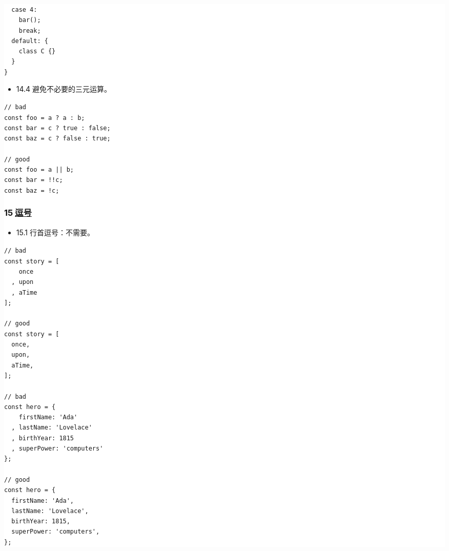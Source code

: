 ```
  case 4:
    bar();
    break;
  default: {
    class C {}
  }
}
```

- 14.4 避免不必要的三元运算。

```
// bad
const foo = a ? a : b;
const bar = c ? true : false;
const baz = c ? false : true;

// good
const foo = a || b;
const bar = !!c;
const baz = !c;
```

### 15 [逗号](#commas)

- 15.1 行首逗号：不需要。

```
// bad
const story = [
    once
  , upon
  , aTime
];

// good
const story = [
  once,
  upon,
  aTime,
];

// bad
const hero = {
    firstName: 'Ada'
  , lastName: 'Lovelace'
  , birthYear: 1815
  , superPower: 'computers'
};

// good
const hero = {
  firstName: 'Ada',
  lastName: 'Lovelace',
  birthYear: 1815,
  superPower: 'computers',
};
```
